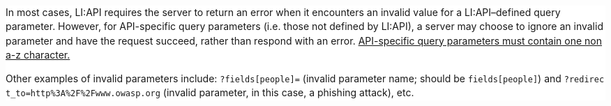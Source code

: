 In most cases, LI:API requires the server to return an error when it encounters
an invalid value for a LI:API–defined query parameter. However, for API-specific
query parameters (i.e. those not defined by LI:API), a server may choose to
ignore an invalid parameter and have the request succeed, rather than respond with
an error. [API-specific query parameters must contain one non a-z
character.](http://lojaintegrada.github.io/li-api-specification/format/#query-parameters)

Other examples of invalid parameters include: `?fields[people]=` (invalid parameter name;
should be `fields[people]`) and `?redirect_to=http%3A%2F%2Fwww.owasp.org` (invalid parameter,
in this case, a phishing attack), etc.

